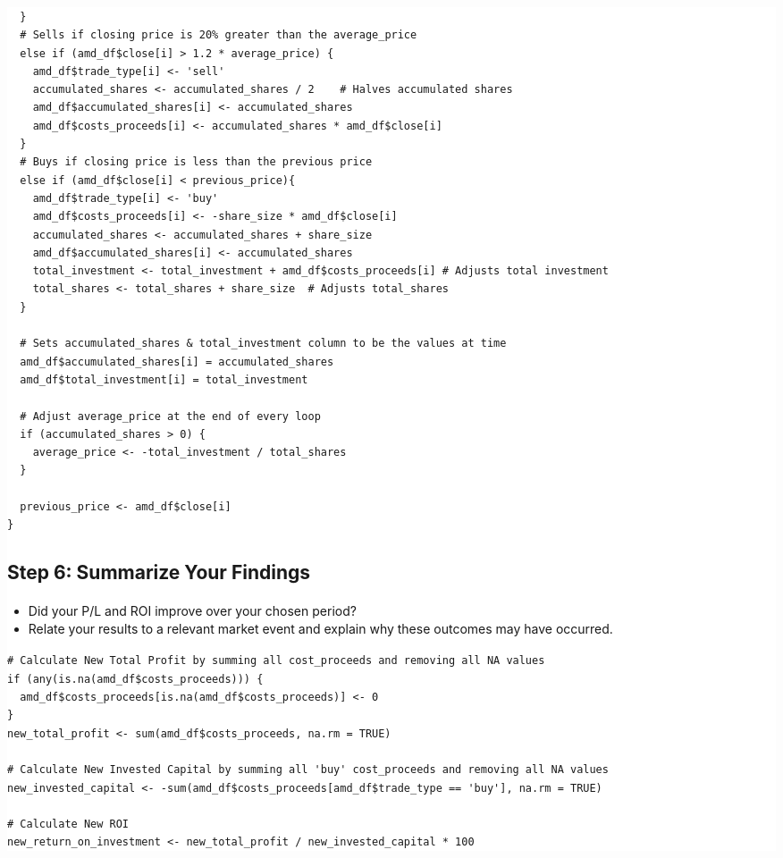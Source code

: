 ```{r option}
  }
  # Sells if closing price is 20% greater than the average_price 
  else if (amd_df$close[i] > 1.2 * average_price) {
    amd_df$trade_type[i] <- 'sell'
    accumulated_shares <- accumulated_shares / 2    # Halves accumulated shares
    amd_df$accumulated_shares[i] <- accumulated_shares 
    amd_df$costs_proceeds[i] <- accumulated_shares * amd_df$close[i]
  }
  # Buys if closing price is less than the previous price 
  else if (amd_df$close[i] < previous_price){
    amd_df$trade_type[i] <- 'buy'
    amd_df$costs_proceeds[i] <- -share_size * amd_df$close[i] 
    accumulated_shares <- accumulated_shares + share_size
    amd_df$accumulated_shares[i] <- accumulated_shares
    total_investment <- total_investment + amd_df$costs_proceeds[i] # Adjusts total investment
    total_shares <- total_shares + share_size  # Adjusts total_shares
  }
  
  # Sets accumulated_shares & total_investment column to be the values at time
  amd_df$accumulated_shares[i] = accumulated_shares
  amd_df$total_investment[i] = total_investment
  
  # Adjust average_price at the end of every loop
  if (accumulated_shares > 0) {
    average_price <- -total_investment / total_shares
  }
  
  previous_price <- amd_df$close[i]
}

```


## Step 6: Summarize Your Findings
- Did your P/L and ROI improve over your chosen period?
- Relate your results to a relevant market event and explain why these outcomes may have occurred.


```{r}
# Calculate New Total Profit by summing all cost_proceeds and removing all NA values
if (any(is.na(amd_df$costs_proceeds))) {
  amd_df$costs_proceeds[is.na(amd_df$costs_proceeds)] <- 0
}
new_total_profit <- sum(amd_df$costs_proceeds, na.rm = TRUE)

# Calculate New Invested Capital by summing all 'buy' cost_proceeds and removing all NA values
new_invested_capital <- -sum(amd_df$costs_proceeds[amd_df$trade_type == 'buy'], na.rm = TRUE)

# Calculate New ROI
new_return_on_investment <- new_total_profit / new_invested_capital * 100 

```
